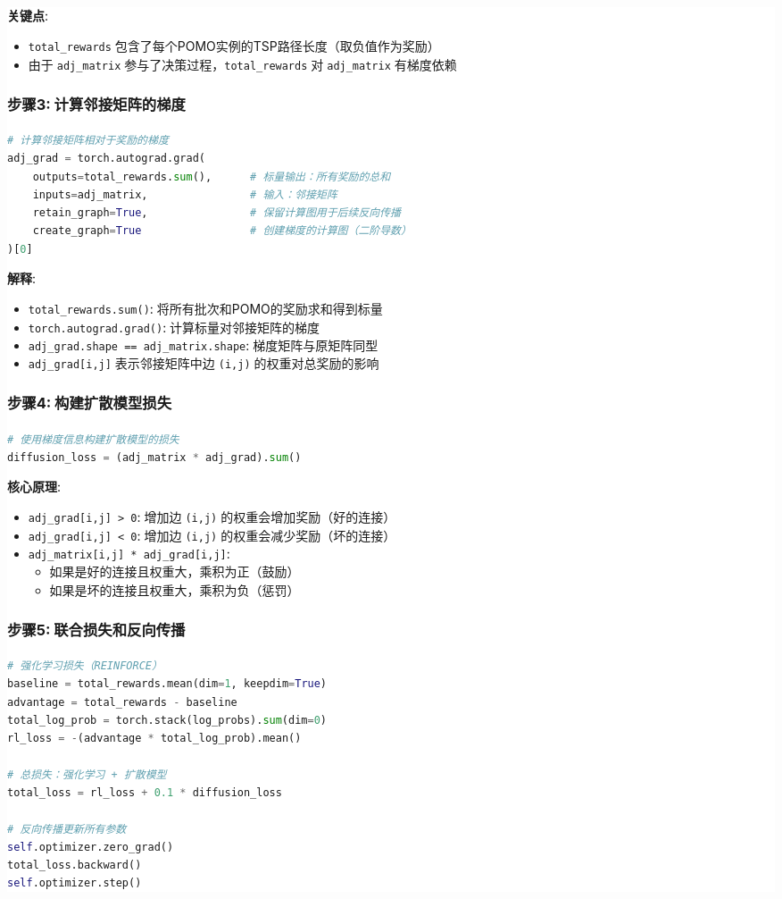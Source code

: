 **关键点**:
- `total_rewards` 包含了每个POMO实例的TSP路径长度（取负值作为奖励）
- 由于 `adj_matrix` 参与了决策过程，`total_rewards` 对 `adj_matrix` 有梯度依赖

### 步骤3: 计算邻接矩阵的梯度

```python
# 计算邻接矩阵相对于奖励的梯度
adj_grad = torch.autograd.grad(
    outputs=total_rewards.sum(),      # 标量输出：所有奖励的总和
    inputs=adj_matrix,                # 输入：邻接矩阵
    retain_graph=True,                # 保留计算图用于后续反向传播
    create_graph=True                 # 创建梯度的计算图（二阶导数）
)[0]
```

**解释**:
- `total_rewards.sum()`: 将所有批次和POMO的奖励求和得到标量
- `torch.autograd.grad()`: 计算标量对邻接矩阵的梯度
- `adj_grad.shape == adj_matrix.shape`: 梯度矩阵与原矩阵同型
- `adj_grad[i,j]` 表示邻接矩阵中边 `(i,j)` 的权重对总奖励的影响

### 步骤4: 构建扩散模型损失

```python
# 使用梯度信息构建扩散模型的损失
diffusion_loss = (adj_matrix * adj_grad).sum()
```

**核心原理**:
- `adj_grad[i,j] > 0`: 增加边 `(i,j)` 的权重会增加奖励（好的连接）
- `adj_grad[i,j] < 0`: 增加边 `(i,j)` 的权重会减少奖励（坏的连接）
- `adj_matrix[i,j] * adj_grad[i,j]`: 
  - 如果是好的连接且权重大，乘积为正（鼓励）
  - 如果是坏的连接且权重大，乘积为负（惩罚）

### 步骤5: 联合损失和反向传播

```python
# 强化学习损失（REINFORCE）
baseline = total_rewards.mean(dim=1, keepdim=True)
advantage = total_rewards - baseline
total_log_prob = torch.stack(log_probs).sum(dim=0)
rl_loss = -(advantage * total_log_prob).mean()

# 总损失：强化学习 + 扩散模型
total_loss = rl_loss + 0.1 * diffusion_loss

# 反向传播更新所有参数
self.optimizer.zero_grad()
total_loss.backward()
self.optimizer.step()
```
